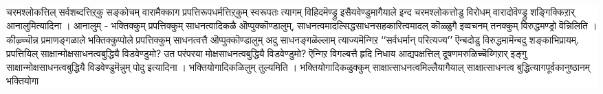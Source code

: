 चरमश्लोकत्तिल् सर्वशब्दत्तिऱ्‌कु सङ्कोचम् वारामैक्काग प्रपत्तिरूपधर्मत्तिऱ्‌कुम् स्वरूपतः त्यागम् विहिदमॆण्ड्रु इसैयवेण्डुमागैयाले इन्द चरमश्लोकत्तोडु विरोधम् वारादोवॆण्ड्रु शङ्गिक्किऱार् आनालुमित्यादिना । आनालुम् - भक्तिक्कुम् प्रपत्तिक्कुम् साधनत्वादिकळै ऒप्पुक्कॊण्डालुम्, साधनत्वमादल्सिद्धसाधनसहकारित्वमादल् कॊळ्ळुगै इव्वचनम् तनक्कुम् विरुद्धमण्ड्रो वॆन्निलिति । कीऴ्च्चॊन्न प्रमाणङ्गळाले भक्तिक्कुप्पोले प्रपत्तिक्कुम् साधनत्वत्तै ऒप्पुक्कॊण्डालुम् अदु साधनङ्गळॆल्लाम् त्याज्यमॆन्गिऱ ‘‘सर्वधर्मान् परित्यज्य’’ ऎन्बदोडु विरुद्धमामॆन्बदु शङ्काभिप्रायम्. प्रपत्तियिल् साक्षान्मोक्षसाधनत्वबुद्धियै विडवेण्डुमो? उत परंपरया मोक्षसाधनत्वबुद्धियै विडवेण्डुमो? ऎन्गिऱ विगल्बत्तै हृदि निधाय आद्यपक्षत्तिल् दूषणमरुळिच्चॆय्गिऱार् इङ्गु साक्षान्मोक्षसाधनत्वबुद्धियै विडवेण्डुमॆन्नुम् पोदु इत्यादिना । भक्तियोगादिकळिलुम् तुल्यमिति । भक्तियोगादिकळुक्कुम् साक्षात्साधनत्वमिल्लैयागैयाल् साक्षात्साधनत्व बुद्धित्यागपूर्वकानुष्ठानम् भक्तियोगा